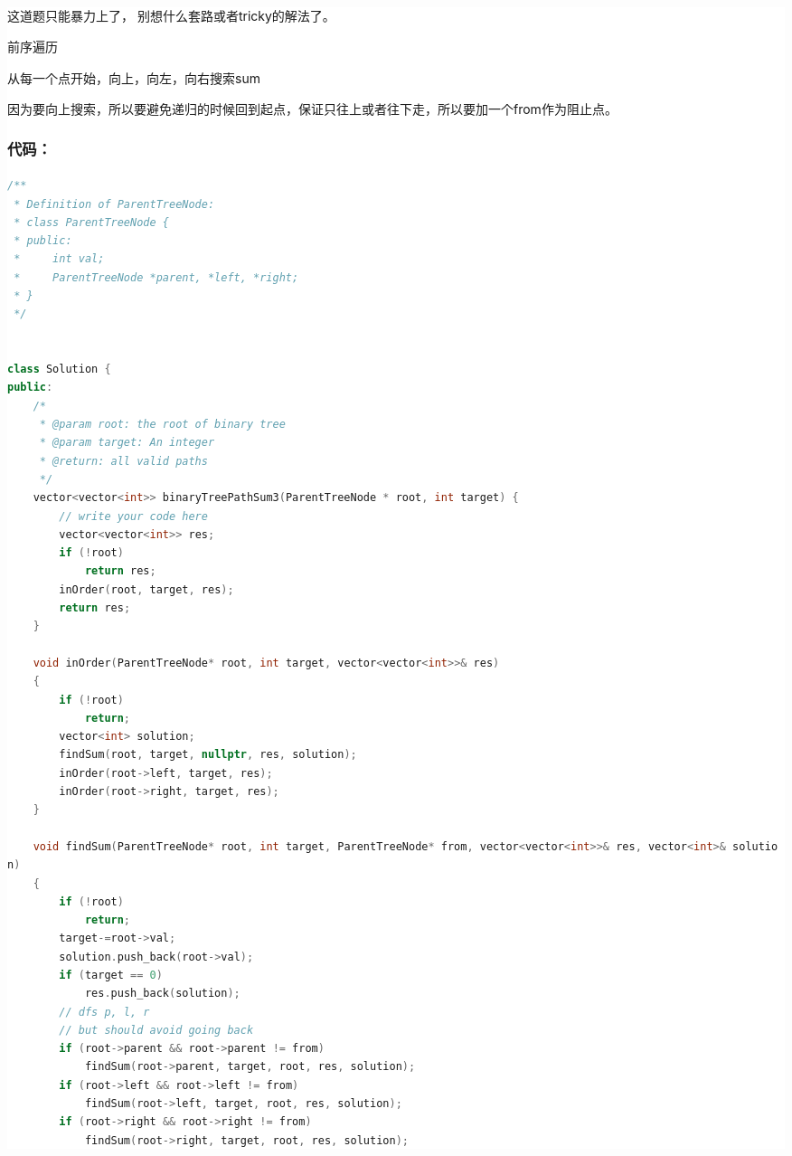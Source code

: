 这道题只能暴力上了， 别想什么套路或者tricky的解法了。

前序遍历

从每一个点开始，向上，向左，向右搜索sum

因为要向上搜索，所以要避免递归的时候回到起点，保证只往上或者往下走，所以要加一个from作为阻止点。

### 代码：

```cpp
/**
 * Definition of ParentTreeNode:
 * class ParentTreeNode {
 * public:
 *     int val;
 *     ParentTreeNode *parent, *left, *right;
 * }
 */


class Solution {
public:
    /*
     * @param root: the root of binary tree
     * @param target: An integer
     * @return: all valid paths
     */
    vector<vector<int>> binaryTreePathSum3(ParentTreeNode * root, int target) {
        // write your code here
        vector<vector<int>> res;
        if (!root)
            return res;
        inOrder(root, target, res);
        return res;
    }

    void inOrder(ParentTreeNode* root, int target, vector<vector<int>>& res)
    {
        if (!root)
            return;
        vector<int> solution;
        findSum(root, target, nullptr, res, solution);
        inOrder(root->left, target, res);
        inOrder(root->right, target, res);
    }

    void findSum(ParentTreeNode* root, int target, ParentTreeNode* from, vector<vector<int>>& res, vector<int>& solution)
    {
        if (!root)
            return;
        target-=root->val;
        solution.push_back(root->val);
        if (target == 0)
            res.push_back(solution);
        // dfs p, l, r
        // but should avoid going back
        if (root->parent && root->parent != from)
            findSum(root->parent, target, root, res, solution);
        if (root->left && root->left != from)
            findSum(root->left, target, root, res, solution);
        if (root->right && root->right != from)
            findSum(root->right, target, root, res, solution);

```